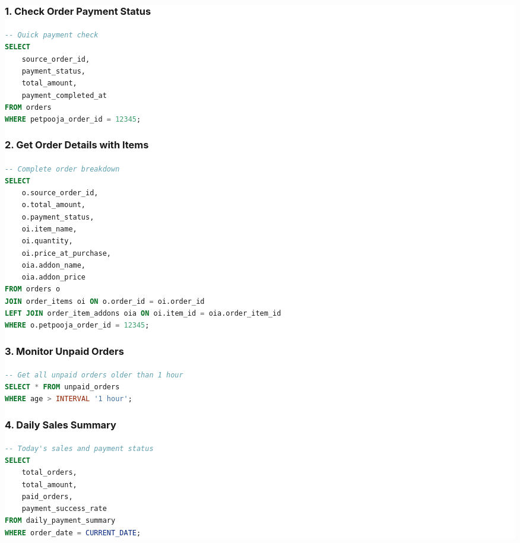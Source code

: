 ### 1. Check Order Payment Status

```sql
-- Quick payment check
SELECT 
    source_order_id,
    payment_status,
    total_amount,
    payment_completed_at
FROM orders 
WHERE petpooja_order_id = 12345;
```

### 2. Get Order Details with Items

```sql
-- Complete order breakdown
SELECT 
    o.source_order_id,
    o.total_amount,
    o.payment_status,
    oi.item_name,
    oi.quantity,
    oi.price_at_purchase,
    oia.addon_name,
    oia.addon_price
FROM orders o
JOIN order_items oi ON o.order_id = oi.order_id
LEFT JOIN order_item_addons oia ON oi.item_id = oia.order_item_id
WHERE o.petpooja_order_id = 12345;
```

### 3. Monitor Unpaid Orders

```sql
-- Get all unpaid orders older than 1 hour
SELECT * FROM unpaid_orders 
WHERE age > INTERVAL '1 hour';
```

### 4. Daily Sales Summary

```sql
-- Today's sales and payment status
SELECT 
    total_orders,
    total_amount,
    paid_orders,
    payment_success_rate
FROM daily_payment_summary 
WHERE order_date = CURRENT_DATE;
```
